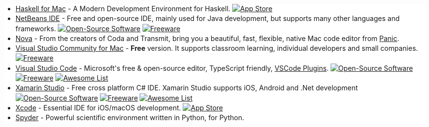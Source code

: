 -   [Haskell for Mac](http://haskellformac.com/) - A Modern Development Environment for Haskell. [![App Store](https://camo.githubusercontent.com/d3e36b8a2c2d2654bdca24fb18950fa3ebaa6099e615185c25fd24ac37e7fc52/68747470733a2f2f6a617977636a6c6f76652e6769746875622e696f2f73622f69636f2f6d696e2d6170702d73746f72652e737667 "App Store Software")](https://itunes.apple.com/app/haskell-development-platform/id841285201)
-   [NetBeans IDE](https://netbeans.org/) - Free and open-source IDE, mainly used for Java development, but supports many other languages and frameworks. [![Open-Source Software](https://camo.githubusercontent.com/3481414765df8f5f81444651c05cdf78325f0ede49471c53d29dffd443090eba/68747470733a2f2f6a617977636a6c6f76652e6769746875622e696f2f73622f69636f2f6d696e2d6f73732e737667 "Open Source Software")](https://netbeans.org/community/sources/) [![Freeware](https://camo.githubusercontent.com/b4f0d5b4dc3b3a13e565abae2db246dd57e677622035c3a84fe46eb20425c6eb/68747470733a2f2f6a617977636a6c6f76652e6769746875622e696f2f73622f69636f2f6d696e2d667265652e737667 "Freeware")](https://camo.githubusercontent.com/b4f0d5b4dc3b3a13e565abae2db246dd57e677622035c3a84fe46eb20425c6eb/68747470733a2f2f6a617977636a6c6f76652e6769746875622e696f2f73622f69636f2f6d696e2d667265652e737667)
-   [Nova](https://nova.app/) - From the creators of Coda and Transmit, bring you a beautiful, fast, flexible, native Mac code editor from [Panic](https://panic.com/).
-   [Visual Studio Community for Mac](https://visualstudio.microsoft.com/free-developer-offers/) - **Free** version. It supports classroom learning, individual developers and small companies. [![Freeware](https://camo.githubusercontent.com/b4f0d5b4dc3b3a13e565abae2db246dd57e677622035c3a84fe46eb20425c6eb/68747470733a2f2f6a617977636a6c6f76652e6769746875622e696f2f73622f69636f2f6d696e2d667265652e737667 "Freeware")](https://camo.githubusercontent.com/b4f0d5b4dc3b3a13e565abae2db246dd57e677622035c3a84fe46eb20425c6eb/68747470733a2f2f6a617977636a6c6f76652e6769746875622e696f2f73622f69636f2f6d696e2d667265652e737667)
-   [Visual Studio Code](https://code.visualstudio.com/) - Microsoft's free & open-source editor, TypeScript friendly, [VSCode Plugins](https://github.com/jaywcjlove/awesome-mac/blob/master/editor-plugin.md#vscode-plugin). [![Open-Source Software](https://camo.githubusercontent.com/3481414765df8f5f81444651c05cdf78325f0ede49471c53d29dffd443090eba/68747470733a2f2f6a617977636a6c6f76652e6769746875622e696f2f73622f69636f2f6d696e2d6f73732e737667 "Open Source Software")](https://github.com/Microsoft/vscode) [![Freeware](https://camo.githubusercontent.com/b4f0d5b4dc3b3a13e565abae2db246dd57e677622035c3a84fe46eb20425c6eb/68747470733a2f2f6a617977636a6c6f76652e6769746875622e696f2f73622f69636f2f6d696e2d667265652e737667 "Freeware")](https://camo.githubusercontent.com/b4f0d5b4dc3b3a13e565abae2db246dd57e677622035c3a84fe46eb20425c6eb/68747470733a2f2f6a617977636a6c6f76652e6769746875622e696f2f73622f69636f2f6d696e2d667265652e737667) [![Awesome List](https://camo.githubusercontent.com/491b767d4b8fe216d87d95e28b52a53d86683974780fb6110b0cc225edf6e2d8/68747470733a2f2f6a617977636a6c6f76652e6769746875622e696f2f73622f69636f2f6d696e2d617765736f6d652e737667 "Awesome List")](https://github.com/viatsko/awesome-vscode#readme)
-   [Xamarin Studio](https://www.visualstudio.com/vs/visual-studio-mac/) - Free cross platform C# IDE. Xamarin Studio supports iOS, Android and .Net development [![Open-Source Software](https://camo.githubusercontent.com/3481414765df8f5f81444651c05cdf78325f0ede49471c53d29dffd443090eba/68747470733a2f2f6a617977636a6c6f76652e6769746875622e696f2f73622f69636f2f6d696e2d6f73732e737667 "Open Source Software")](https://github.com/mono/monodevelop) [![Freeware](https://camo.githubusercontent.com/b4f0d5b4dc3b3a13e565abae2db246dd57e677622035c3a84fe46eb20425c6eb/68747470733a2f2f6a617977636a6c6f76652e6769746875622e696f2f73622f69636f2f6d696e2d667265652e737667 "Freeware")](https://camo.githubusercontent.com/b4f0d5b4dc3b3a13e565abae2db246dd57e677622035c3a84fe46eb20425c6eb/68747470733a2f2f6a617977636a6c6f76652e6769746875622e696f2f73622f69636f2f6d696e2d667265652e737667) [![Awesome List](https://camo.githubusercontent.com/491b767d4b8fe216d87d95e28b52a53d86683974780fb6110b0cc225edf6e2d8/68747470733a2f2f6a617977636a6c6f76652e6769746875622e696f2f73622f69636f2f6d696e2d617765736f6d652e737667 "Awesome List")](https://github.com/benoitjadinon/awesome-xamarin#readme)
-   [Xcode](https://developer.apple.com/xcode/) - Essential IDE for iOS/macOS development. [![App Store](https://camo.githubusercontent.com/d3e36b8a2c2d2654bdca24fb18950fa3ebaa6099e615185c25fd24ac37e7fc52/68747470733a2f2f6a617977636a6c6f76652e6769746875622e696f2f73622f69636f2f6d696e2d6170702d73746f72652e737667 "App Store Software")](https://itunes.apple.com/app/id497799835)
-   [Spyder](https://www.spyder-ide.org/) - Powerful scientific environment written in Python, for Python.
